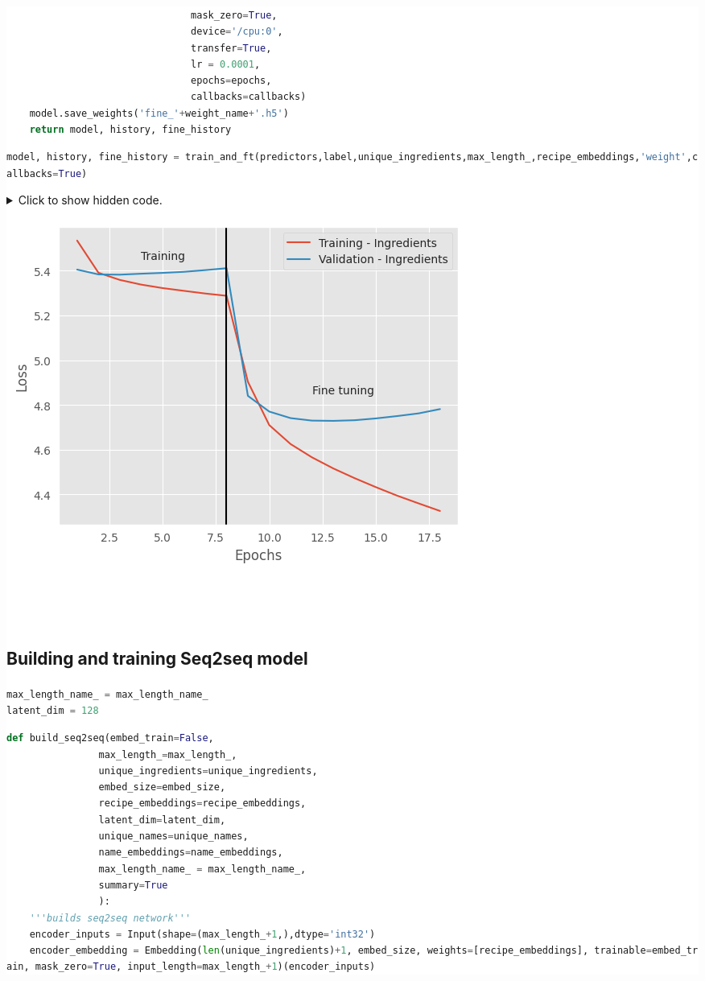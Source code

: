 ```python
                                mask_zero=True,
                                device='/cpu:0',
                                transfer=True,
                                lr = 0.0001,
                                epochs=epochs,
                                callbacks=callbacks)
    model.save_weights('fine_'+weight_name+'.h5')
    return model, history, fine_history
```


```python
model, history, fine_history = train_and_ft(predictors,label,unique_ingredients,max_length_,recipe_embeddings,'weight',callbacks=True)
```

<details><summary>Click to show hidden code.</summary></details>

![png](/assets/img/ingredient_predict/output_54_0.png) 
    

<h2><br></h2>
<h2>Building and training Seq2seq model</h2>

```python
max_length_name_ = max_length_name_
latent_dim = 128
```


```python
def build_seq2seq(embed_train=False, 
                max_length_=max_length_, 
                unique_ingredients=unique_ingredients,
                embed_size=embed_size,
                recipe_embeddings=recipe_embeddings,
                latent_dim=latent_dim,
                unique_names=unique_names,
                name_embeddings=name_embeddings,
                max_length_name_ = max_length_name_,
                summary=True
                ):
    '''builds seq2seq network'''
    encoder_inputs = Input(shape=(max_length_+1,),dtype='int32')
    encoder_embedding = Embedding(len(unique_ingredients)+1, embed_size, weights=[recipe_embeddings], trainable=embed_train, mask_zero=True, input_length=max_length_+1)(encoder_inputs)
```